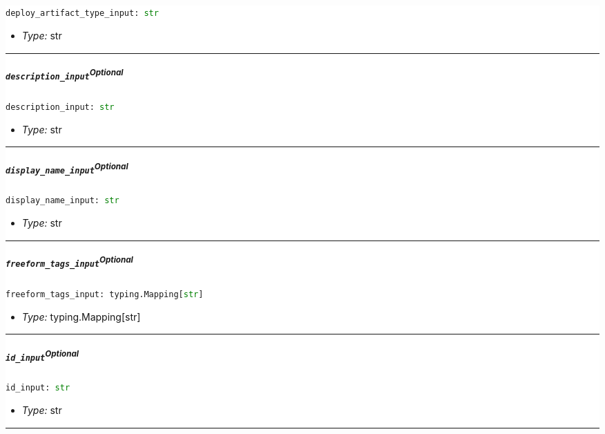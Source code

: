 ```python
deploy_artifact_type_input: str
```

- *Type:* str

---

##### `description_input`<sup>Optional</sup> <a name="description_input" id="rhizo-co-terraform-provider-oci.devopsDeployArtifact.DevopsDeployArtifact.property.descriptionInput"></a>

```python
description_input: str
```

- *Type:* str

---

##### `display_name_input`<sup>Optional</sup> <a name="display_name_input" id="rhizo-co-terraform-provider-oci.devopsDeployArtifact.DevopsDeployArtifact.property.displayNameInput"></a>

```python
display_name_input: str
```

- *Type:* str

---

##### `freeform_tags_input`<sup>Optional</sup> <a name="freeform_tags_input" id="rhizo-co-terraform-provider-oci.devopsDeployArtifact.DevopsDeployArtifact.property.freeformTagsInput"></a>

```python
freeform_tags_input: typing.Mapping[str]
```

- *Type:* typing.Mapping[str]

---

##### `id_input`<sup>Optional</sup> <a name="id_input" id="rhizo-co-terraform-provider-oci.devopsDeployArtifact.DevopsDeployArtifact.property.idInput"></a>

```python
id_input: str
```

- *Type:* str

---
